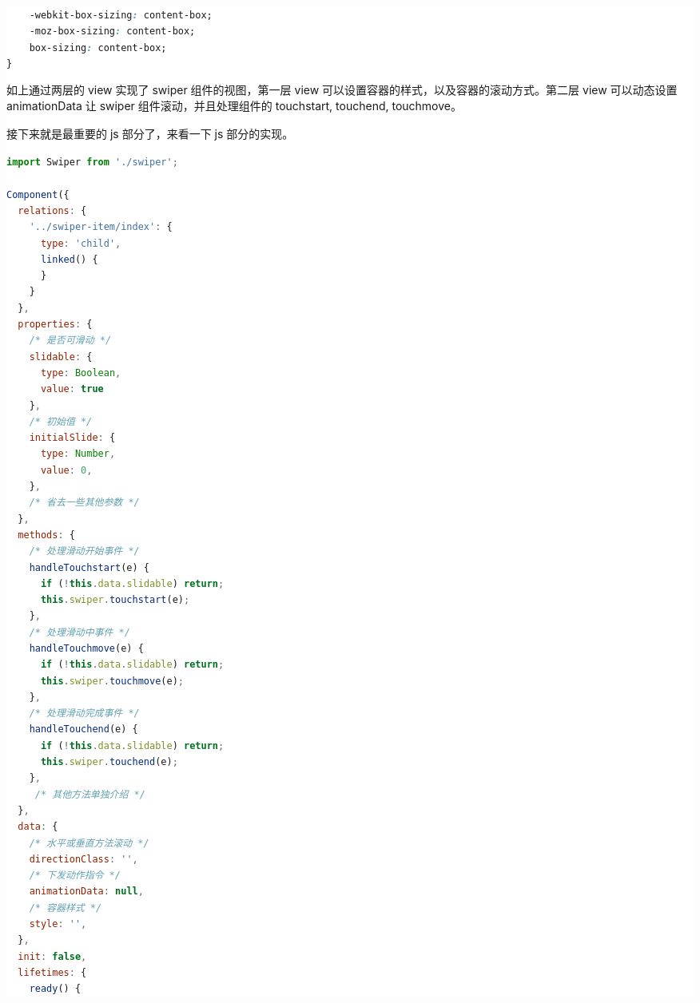 ```css
    -webkit-box-sizing: content-box;
    -moz-box-sizing: content-box;
    box-sizing: content-box;
}
```

如上通过两层的 view 实现了 swiper 组件的视图，第一层 view 可以设置容器的样式，以及容器的滚动方式。第二层 view 可以动态设置 animationData 让 swiper 组件滚动，并且处理组件的 touchstart, touchend, touchmove。

接下来就是最重要的 js 部分了，来看一下 js 部分的实现。

```js
import Swiper from './swiper';

Component({
  relations: {
    '../swiper-item/index': {
      type: 'child',
      linked() {
      }
    }
  },
  properties: {
    /* 是否可滑动 */
    slidable: {
      type: Boolean,
      value: true
    },
    /* 初始值 */
    initialSlide: {
      type: Number,
      value: 0,
    },
    /* 省去一些其他参数 */
  },
  methods: {
    /* 处理滑动开始事件 */
    handleTouchstart(e) {
      if (!this.data.slidable) return;
      this.swiper.touchstart(e);
    },
    /* 处理滑动中事件 */
    handleTouchmove(e) {
      if (!this.data.slidable) return;
      this.swiper.touchmove(e);
    },
    /* 处理滑动完成事件 */
    handleTouchend(e) {
      if (!this.data.slidable) return;
      this.swiper.touchend(e);
    },
     /* 其他方法单独介绍 */
  },
  data: {
    /* 水平或垂直方法滚动 */
    directionClass: '',
    /* 下发动作指令 */
    animationData: null,
    /* 容器样式 */
    style: '',
  },
  init: false,
  lifetimes: {
    ready() {
```